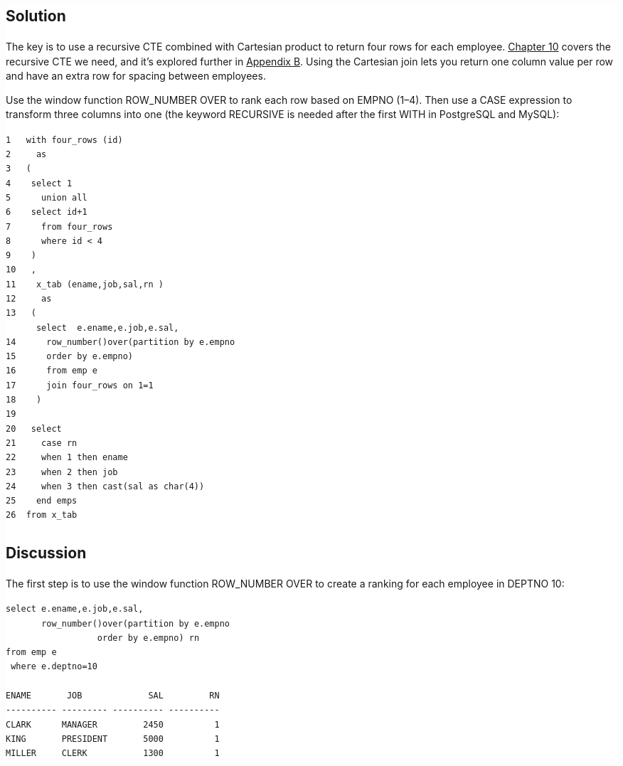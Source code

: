 ```
```

## Solution

The key is to use a recursive CTE combined with Cartesian product to return four rows for each employee. [Chapter 10](https://learning.oreilly.com/library/view/sql-cookbook-2nd/9781492077435/ch10.html#sqlckbk-CHP-10) covers the recursive CTE we need, and it’s explored further in [Appendix B](https://learning.oreilly.com/library/view/sql-cookbook-2nd/9781492077435/app02.html#sqlckbk-APP-B). Using the Cartesian join lets you return one column value per row and have an extra row for spacing between employees.

Use the window function ROW\_NUMBER OVER to rank each row based on EMPNO (1–4). Then use a CASE expression to transform three columns into one (the keyword RECURSIVE is needed after the first WITH in PostgreSQL and MySQL):

```
1   with four_rows (id)
2     as
3   (
4    select 1
5      union all
6    select id+1
7      from four_rows
8      where id < 4
9    )
10   ,
11    x_tab (ename,job,sal,rn )
12     as
13   (
      select  e.ename,e.job,e.sal,
14      row_number()over(partition by e.empno
15      order by e.empno)
16      from emp e
17      join four_rows on 1=1
18    )
19
20   select
21     case rn
22     when 1 then ename
23     when 2 then job
24     when 3 then cast(sal as char(4))
25    end emps
26  from x_tab
```

## Discussion

The first step is to use the window function ROW\_NUMBER OVER to create a ranking for each employee in DEPTNO 10:

```
select e.ename,e.job,e.sal,
       row_number()over(partition by e.empno
                  order by e.empno) rn
from emp e
 where e.deptno=10

ENAME       JOB             SAL         RN
---------- --------- ---------- ----------
CLARK      MANAGER         2450          1
KING       PRESIDENT       5000          1
MILLER     CLERK           1300          1
```
